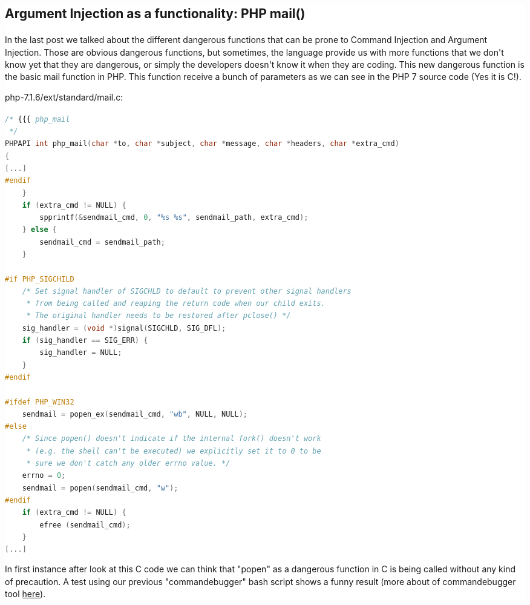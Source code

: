 ## Argument Injection as a functionality: PHP mail() 

In the last post we talked about the different dangerous functions that can be prone to Command Injection and Argument Injection. Those are obvious dangerous functions, but sometimes, the language provide us with more functions that we don't know yet that they are dangerous, or simply the developers doesn't know it when they are coding. This new dangerous function is the basic mail function in PHP. This function receive a bunch of parameters as we can see in the PHP 7 source code (Yes it is C!).

php-7.1.6/ext/standard/mail.c:

```C
/* {{{ php_mail
 */
PHPAPI int php_mail(char *to, char *subject, char *message, char *headers, char *extra_cmd)
{
[...]
#endif
	}
	if (extra_cmd != NULL) {
		spprintf(&sendmail_cmd, 0, "%s %s", sendmail_path, extra_cmd);
	} else {
		sendmail_cmd = sendmail_path;
	}

#if PHP_SIGCHILD
	/* Set signal handler of SIGCHLD to default to prevent other signal handlers
	 * from being called and reaping the return code when our child exits.
	 * The original handler needs to be restored after pclose() */
	sig_handler = (void *)signal(SIGCHLD, SIG_DFL);
	if (sig_handler == SIG_ERR) {
		sig_handler = NULL;
	}
#endif

#ifdef PHP_WIN32
	sendmail = popen_ex(sendmail_cmd, "wb", NULL, NULL);
#else
	/* Since popen() doesn't indicate if the internal fork() doesn't work
	 * (e.g. the shell can't be executed) we explicitly set it to 0 to be
	 * sure we don't catch any older errno value. */
	errno = 0;
	sendmail = popen(sendmail_cmd, "w");
#endif
	if (extra_cmd != NULL) {
		efree (sendmail_cmd);
	}
[...]

```

In first instance after look at this C code we can think that "popen" as a dangerous function in C is being called without any kind of precaution. A test using our previous "commandebugger" bash script shows a funny result (more about of commandebugger tool [here](http://www.afolgado.com/2017/06/10/phpcommandiargumenti/)).
